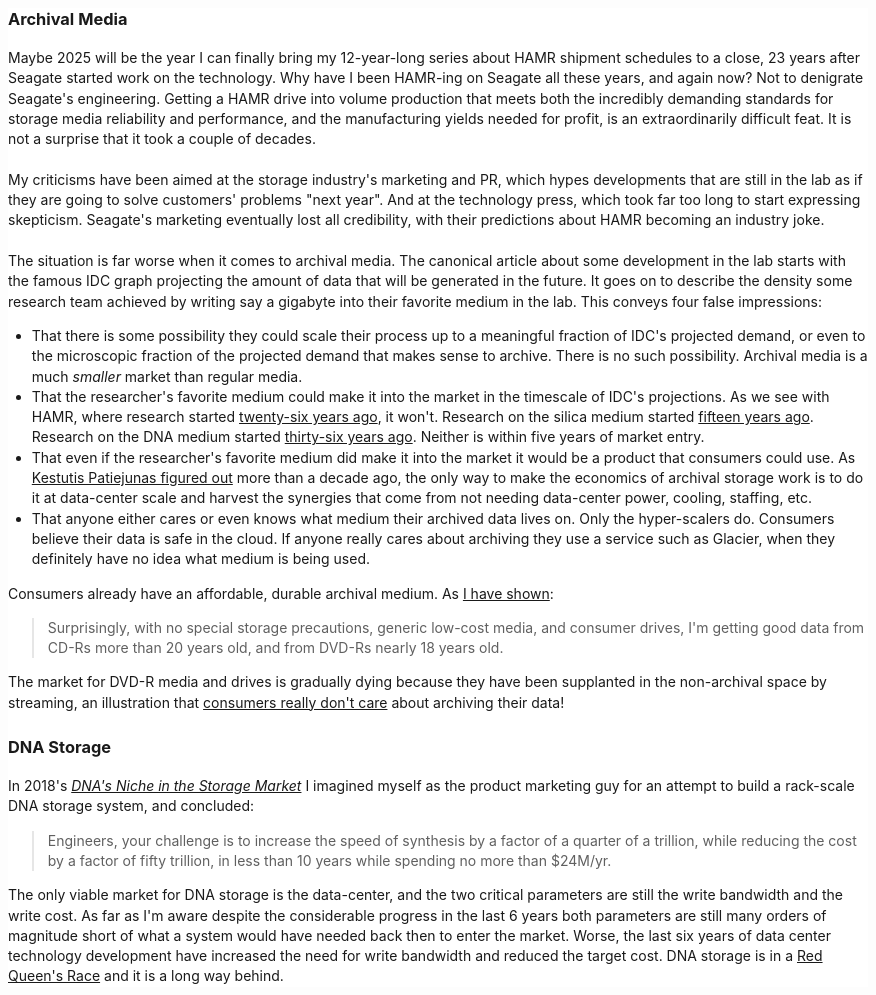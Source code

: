 <h3>Archival Media</h3>
Maybe 2025 will be the year I can finally bring my 12-year-long series about HAMR shipment schedules to a close, 23 years after Seagate started work on the technology. Why have I been HAMR-ing on Seagate all these years, and again now? Not to denigrate Seagate's engineering. Getting a HAMR drive into volume production that meets both the incredibly demanding standards for storage media reliability and performance, and the manufacturing yields needed for profit, is an extraordinarily difficult feat. It is not a surprise that it took a couple of decades.<br />
<br />
My criticisms have been aimed at the storage industry's marketing and PR, which hypes developments that are still in the lab as if they are going to solve customers' problems "next year". And at the technology press, which took far too long to start expressing skepticism.  Seagate's marketing eventually lost all credibility, with their predictions about HAMR becoming an industry joke.<br />
<br />
The situation is far worse when it comes to archival media. The canonical article about some development in the lab starts with the famous IDC graph projecting the amount of data that will be generated in the future. It goes on to describe the density some research team achieved by writing say a gigabyte into their favorite medium in the lab. This conveys four false impressions:<br />
<ul>
<li>That there is some possibility they could scale their process up to a meaningful fraction of IDC's projected demand, or even to the microscopic fraction of the projected demand that makes sense to archive. There is no such possibility. Archival media is a much <i>smaller</i> market than regular media.</li>
<li>That the researcher's favorite medium could make it into the market in the timescale of IDC's projections. As we see with HAMR, where research started <a href="https://web.archive.org/web/20190813175046/https://www.seagate.com/news/news-archive/seagate-swings-increase-disc-drive-densities-master-pr/">twenty-six years ago</a>, it won't. Research on the silica medium started <a href="https://www.storagenewsletter.com/2014/10/31/rd-hitachi-rw-of-digital-data-in-fused-silica-glass/">fifteen years ago</a>. Research on the DNA medium started <a href="https://doi.org/10.2307/777811">thirty-six years ago</a>. Neither is within five years of market entry.</li>
<li>That even if the researcher's favorite medium did make it into the market it would be a product that consumers could use. As <a href="https://blog.dshr.org/2014/09/more-on-facebooks-cold-storage.html">Kestutis Patiejunas figured out</a> more than a decade ago, the only way to make the economics of archival storage work is to do it at data-center scale and harvest the synergies that come from not needing data-center power, cooling, staffing, etc.</li>
<li>That anyone either cares or even knows what medium their archived data lives on. Only the hyper-scalers do. Consumers believe their data is safe in the cloud. If anyone really cares about archiving they use a service such as Glacier, when they definitely have no idea what medium is being used.</li>
</ul>
Consumers already have an affordable, durable archival medium. As <a href="https://blog.dshr.org/2024/08/2024-optical-media-durability-update.html">I have shown</a>:<br />
<blockquote>
Surprisingly, with no special storage precautions, generic low-cost media, and consumer drives, I'm getting good data from CD-Rs more than 20 years old, and from DVD-Rs nearly 18 years old.
</blockquote>
The market for DVD-R media and drives is gradually dying because they have been supplanted in the non-archival space by streaming, an illustration that <a href="http://www.usenix.org/events/fast08/tech/marshall.pdf">consumers really don't care</a> about archiving their data!<br />
<h3>DNA Storage</h3>
In 2018's <a href="https://blog.dshr.org/2018/02/dnas-niche-in-storage-market.html"><i>DNA's Niche in the Storage Market</i></a> I imagined myself as the product marketing guy for an attempt to build a rack-scale DNA storage system, and concluded:<br />
<blockquote>
Engineers, your challenge is to increase the speed of synthesis by a factor of a quarter of a trillion, while reducing the cost by a factor of fifty trillion, in less than 10 years while spending no more than $24M/yr.
</blockquote>
The only viable market for DNA storage is the data-center, and the two critical parameters are still the write bandwidth and the write cost. As far as I'm aware despite the considerable progress in the last 6 years both parameters are still many orders of magnitude short of what a system would have needed back then to enter the market. Worse, the last six years of data center technology development have increased the need for write bandwidth and reduced the target cost. DNA storage is in a <a href="https://en.wikipedia.org/wiki/Red_Queen's_race">Red Queen's Race</a> and it is a long way behind.<br />